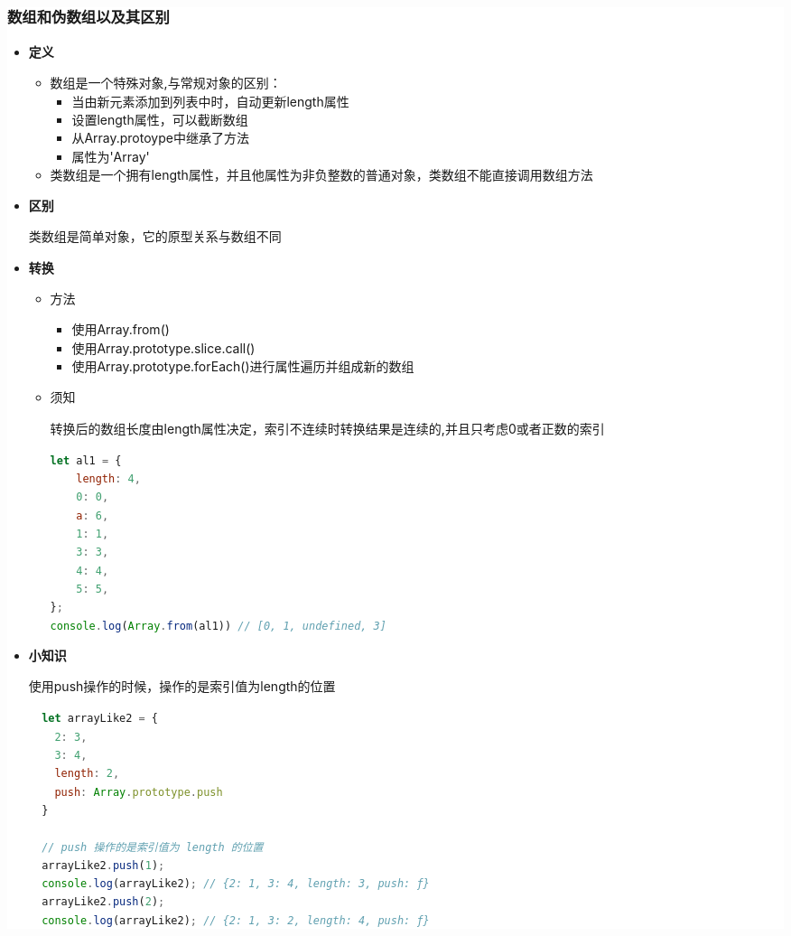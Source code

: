 

### 数组和伪数组以及其区别

* **定义**
  * 数组是一个特殊对象,与常规对象的区别：
    - 当由新元素添加到列表中时，自动更新length属性
    - 设置length属性，可以截断数组
    - 从Array.protoype中继承了方法
    - 属性为'Array'
  * 类数组是一个拥有length属性，并且他属性为非负整数的普通对象，类数组不能直接调用数组方法

* **区别**

  类数组是简单对象，它的原型关系与数组不同

* **转换**

  * 方法
    - 使用Array.from()
    - 使用Array.prototype.slice.call()
    - 使用Array.prototype.forEach()进行属性遍历并组成新的数组

  * 须知

    转换后的数组长度由length属性决定，索引不连续时转换结果是连续的,并且只考虑0或者正数的索引

    ```js
    let al1 = {
        length: 4,
        0: 0,
        a: 6,
        1: 1,
        3: 3,
        4: 4,
        5: 5,
    };
    console.log(Array.from(al1)) // [0, 1, undefined, 3]
    ```

* **小知识**

  使用push操作的时候，操作的是索引值为length的位置

  ```js
    let arrayLike2 = {
      2: 3,
      3: 4,
      length: 2,
      push: Array.prototype.push
    }
  
    // push 操作的是索引值为 length 的位置
    arrayLike2.push(1);
    console.log(arrayLike2); // {2: 1, 3: 4, length: 3, push: ƒ}
    arrayLike2.push(2);
    console.log(arrayLike2); // {2: 1, 3: 2, length: 4, push: ƒ}
  ```
